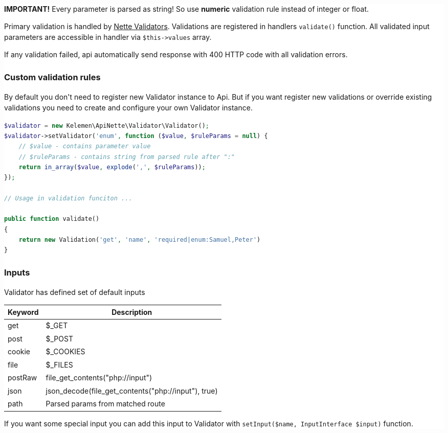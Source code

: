 **IMPORTANT!**
Every parameter is parsed as string! So use **numeric** validation rule instead of integer or float.

Primary validation is handled by [Nette Validators](https://doc.nette.org/cs/2.4/validators).
Validations are registered in handlers `validate()` function. All validated input parameters are accessible in handler via `$this->values` array.

If any validation failed, api automatically send response with 400 HTTP code with all validation errors.

### Custom validation rules

By default you don't need to register new Validator instance to Api. But if you want register new validations or override existing validations you need to create and configure your own Validator instance.

```php
$validator = new Kelemen\ApiNette\Validator\Validator();
$validator->setValidator('enum', function ($value, $ruleParams = null) {
    // $value - contains parameter value
    // $ruleParams - contains string from parsed rule after ":"
    return in_array($value, explode(',', $ruleParams));
});

// Usage in validation funciton ...

public function validate()
{
    return new Validation('get', 'name', 'required|enum:Samuel,Peter')
}

```

### Inputs

Validator has defined set of default inputs

| Keyword       | Description   |
| ------------- |-------------|
| get           | $_GET |
| post          | $_POST |
| cookie        | $_COOKIES |
| file          | $_FILES |
| postRaw       | file_get_contents("php://input") |
| json          | json_decode(file_get_contents("php://input"), true) |
| path          | Parsed params from matched route |

If you want some special input you can add this input to Validator with `setInput($name, InputInterface $input)` function. 
